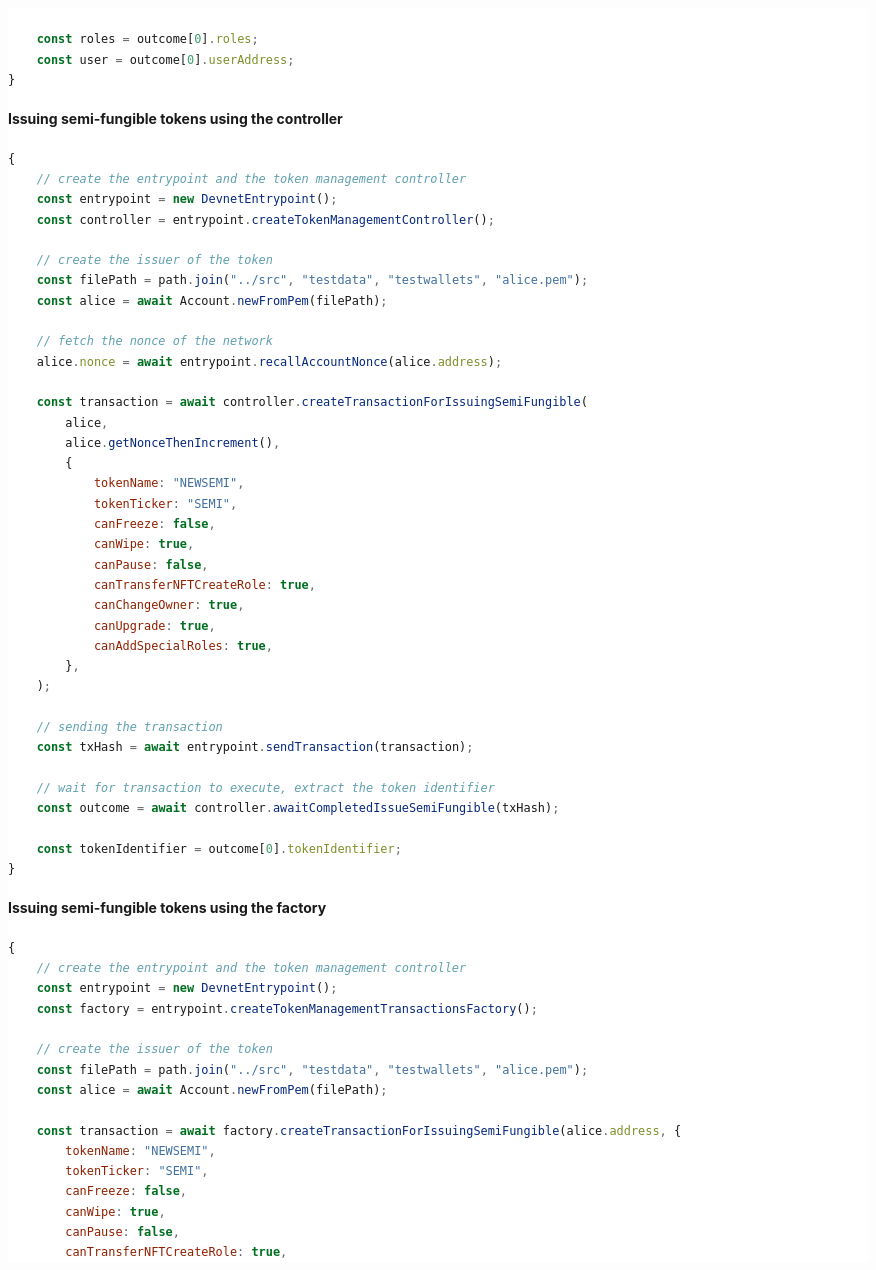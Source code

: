 ```js

    const roles = outcome[0].roles;
    const user = outcome[0].userAddress;
}
```

#### Issuing semi-fungible tokens using the controller
```js
{
    // create the entrypoint and the token management controller
    const entrypoint = new DevnetEntrypoint();
    const controller = entrypoint.createTokenManagementController();

    // create the issuer of the token
    const filePath = path.join("../src", "testdata", "testwallets", "alice.pem");
    const alice = await Account.newFromPem(filePath);

    // fetch the nonce of the network
    alice.nonce = await entrypoint.recallAccountNonce(alice.address);

    const transaction = await controller.createTransactionForIssuingSemiFungible(
        alice,
        alice.getNonceThenIncrement(),
        {
            tokenName: "NEWSEMI",
            tokenTicker: "SEMI",
            canFreeze: false,
            canWipe: true,
            canPause: false,
            canTransferNFTCreateRole: true,
            canChangeOwner: true,
            canUpgrade: true,
            canAddSpecialRoles: true,
        },
    );

    // sending the transaction
    const txHash = await entrypoint.sendTransaction(transaction);

    // wait for transaction to execute, extract the token identifier
    const outcome = await controller.awaitCompletedIssueSemiFungible(txHash);

    const tokenIdentifier = outcome[0].tokenIdentifier;
}
```

#### Issuing semi-fungible tokens using the factory
```js
{
    // create the entrypoint and the token management controller
    const entrypoint = new DevnetEntrypoint();
    const factory = entrypoint.createTokenManagementTransactionsFactory();

    // create the issuer of the token
    const filePath = path.join("../src", "testdata", "testwallets", "alice.pem");
    const alice = await Account.newFromPem(filePath);

    const transaction = await factory.createTransactionForIssuingSemiFungible(alice.address, {
        tokenName: "NEWSEMI",
        tokenTicker: "SEMI",
        canFreeze: false,
        canWipe: true,
        canPause: false,
        canTransferNFTCreateRole: true,
```

[comment]: # (mx-abstract)